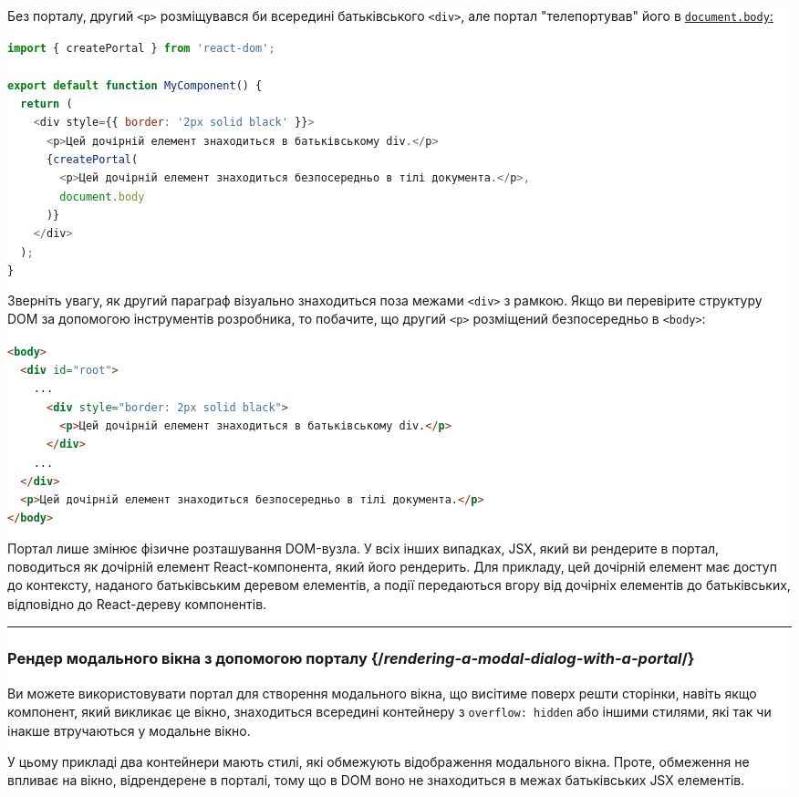 Без порталу, другий `<p>` розміщувався би всередині батьківського `<div>`, але портал "телепортував" його в [`document.body`:](https://developer.mozilla.org/en-US/docs/Web/API/Document/body)

<Sandpack>

```js
import { createPortal } from 'react-dom';

export default function MyComponent() {
  return (
    <div style={{ border: '2px solid black' }}>
      <p>Цей дочірній елемент знаходиться в батьківському div.</p>
      {createPortal(
        <p>Цей дочірній елемент знаходиться безпосередньо в тілі документа.</p>,
        document.body
      )}
    </div>
  );
}
```

</Sandpack>

Зверніть увагу, як другий параграф візуально знаходиться поза межами `<div>` з рамкою. Якщо ви перевірите структуру DOM за допомогою інструментів розробника, то побачите, що другий `<p>` розміщений безпосередньо в `<body>`:

```html {4-6,9}
<body>
  <div id="root">
    ...
      <div style="border: 2px solid black">
        <p>Цей дочірній елемент знаходиться в батьківському div.</p>
      </div>
    ...
  </div>
  <p>Цей дочірній елемент знаходиться безпосередньо в тілі документа.</p>
</body>
```

Портал лише змінює фізичне розташування DOM-вузла. У всіх інших випадках, JSX, який ви рендерите в портал, поводиться як дочірній елемент React-компонента, який його рендерить. Для прикладу, цей дочірній елемент має доступ до контексту, наданого батьківським деревом елементів, а події передаються вгору від дочірніх елементів до батьківських, відповідно до React-дереву компонентів.

---

### Рендер модального вікна з допомогою порталу {/*rendering-a-modal-dialog-with-a-portal*/}

Ви можете використовувати портал для створення модального вікна, що висітиме поверх решти сторінки, навіть якщо компонент, який викликає це вікно, знаходиться всередині контейнеру з `overflow: hidden` або іншими стилями, які так чи інакше втручаються у модальне вікно.

У цьому прикладі два контейнери мають стилі, які обмежують відображення модального вікна. Проте, обмеження не впливає на вікно, відрендерене в порталі, тому що в DOM воно не знаходиться в межах батьківських JSX елементів.
